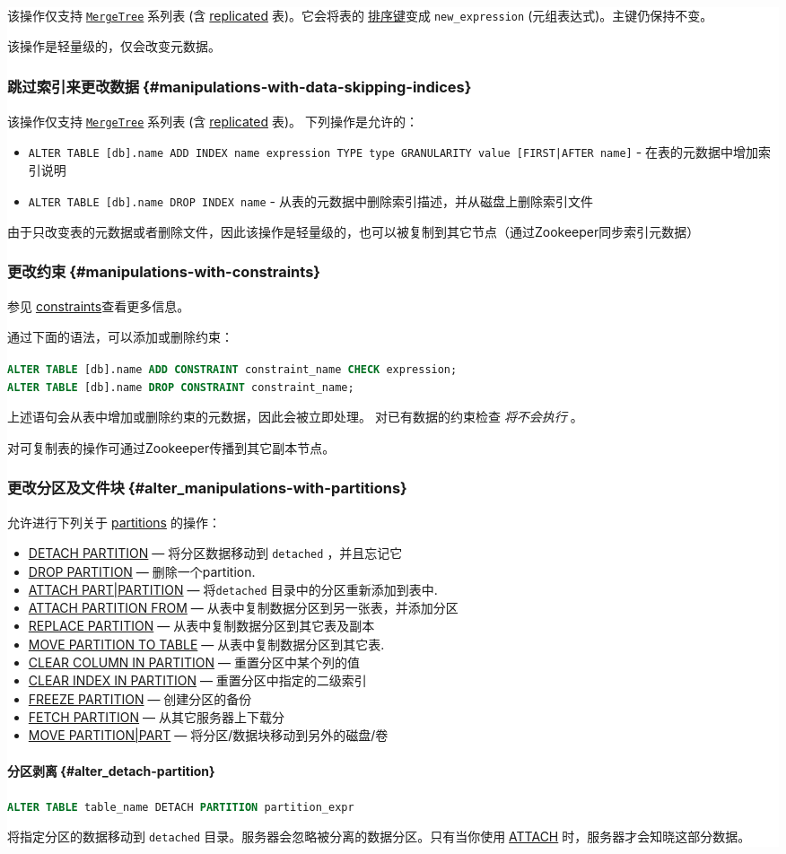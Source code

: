 该操作仅支持 [`MergeTree`](../../engines/table-engines/mergetree-family/mergetree.md) 系列表 (含 [replicated](../../engines/table-engines/mergetree-family/replication.md) 表)。它会将表的 [排序键](../../engines/table-engines/mergetree-family/mergetree.md)变成 `new_expression` (元组表达式)。主键仍保持不变。

该操作是轻量级的，仅会改变元数据。


### 跳过索引来更改数据 {#manipulations-with-data-skipping-indices}

该操作仅支持 [`MergeTree`](../../engines/table-engines/mergetree-family/mergetree.md) 系列表 (含 [replicated](../../engines/table-engines/mergetree-family/replication.md) 表)。
下列操作是允许的：

-   `ALTER TABLE [db].name ADD INDEX name expression TYPE type GRANULARITY value [FIRST|AFTER name]` - 在表的元数据中增加索引说明

-   `ALTER TABLE [db].name DROP INDEX name` - 从表的元数据中删除索引描述，并从磁盘上删除索引文件

由于只改变表的元数据或者删除文件，因此该操作是轻量级的，也可以被复制到其它节点（通过Zookeeper同步索引元数据）

### 更改约束 {#manipulations-with-constraints}

参见 [constraints](../../sql-reference/statements/create.md#constraints)查看更多信息。

通过下面的语法，可以添加或删除约束：

``` sql
ALTER TABLE [db].name ADD CONSTRAINT constraint_name CHECK expression;
ALTER TABLE [db].name DROP CONSTRAINT constraint_name;
```

上述语句会从表中增加或删除约束的元数据，因此会被立即处理。
对已有数据的约束检查 *将不会执行* 。

对可复制表的操作可通过Zookeeper传播到其它副本节点。

### 更改分区及文件块 {#alter_manipulations-with-partitions}

允许进行下列关于 [partitions](../../engines/table-engines/mergetree-family/custom-partitioning-key.md) 的操作：

-   [DETACH PARTITION](#alter_detach-partition) — 将分区数据移动到 `detached` ，并且忘记它
-   [DROP PARTITION](#alter_drop-partition) — 删除一个partition.
-   [ATTACH PART\|PARTITION](#alter_attach-partition) — 将`detached` 目录中的分区重新添加到表中.
-   [ATTACH PARTITION FROM](#alter_attach-partition-from) —  从表中复制数据分区到另一张表，并添加分区
-   [REPLACE PARTITION](#alter_replace-partition) — 从表中复制数据分区到其它表及副本
-   [MOVE PARTITION TO TABLE](#alter_move_to_table-partition) —   从表中复制数据分区到其它表.
-   [CLEAR COLUMN IN PARTITION](#alter_clear-column-partition) —  重置分区中某个列的值
-   [CLEAR INDEX IN PARTITION](#alter_clear-index-partition) —  重置分区中指定的二级索引
-   [FREEZE PARTITION](#alter_freeze-partition) —  创建分区的备份
-   [FETCH PARTITION](#alter_fetch-partition) —  从其它服务器上下载分
-   [MOVE PARTITION\|PART](#alter_move-partition) —  将分区/数据块移动到另外的磁盘/卷



#### 分区剥离 {#alter_detach-partition}

``` sql
ALTER TABLE table_name DETACH PARTITION partition_expr
```
将指定分区的数据移动到 `detached` 目录。服务器会忽略被分离的数据分区。只有当你使用 [ATTACH](#alter_attach-partition) 时，服务器才会知晓这部分数据。
